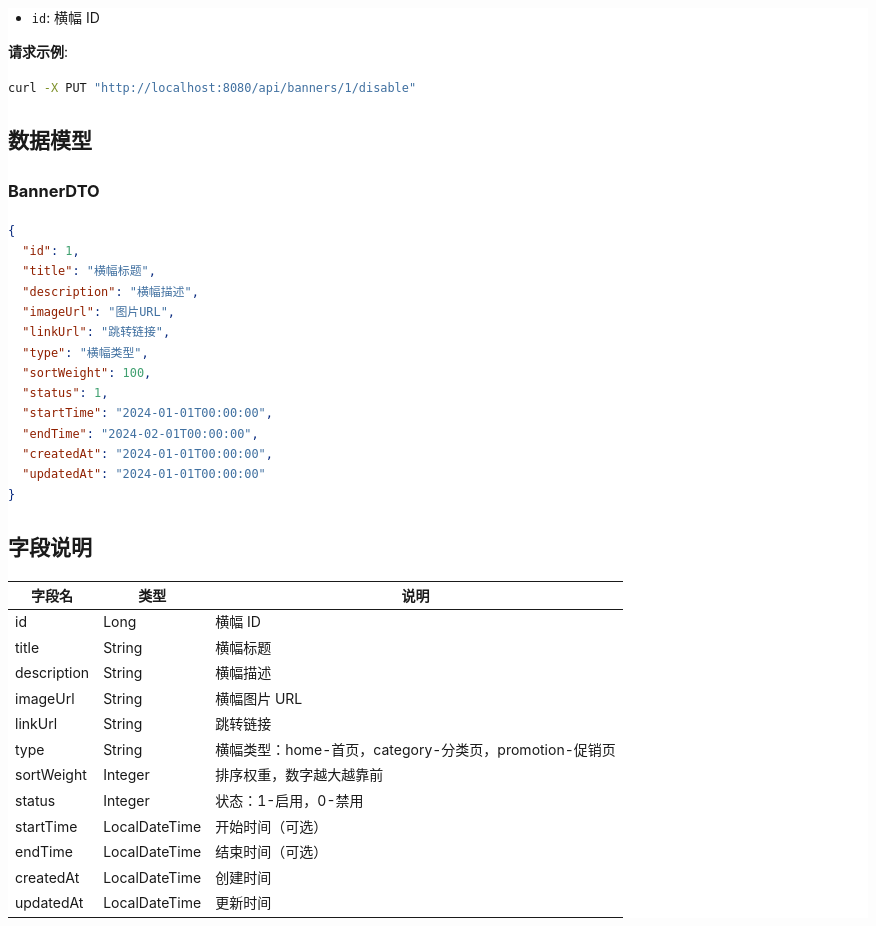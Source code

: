 - `id`: 横幅 ID

**请求示例**:

```bash
curl -X PUT "http://localhost:8080/api/banners/1/disable"
```

## 数据模型

### BannerDTO

```json
{
  "id": 1,
  "title": "横幅标题",
  "description": "横幅描述",
  "imageUrl": "图片URL",
  "linkUrl": "跳转链接",
  "type": "横幅类型",
  "sortWeight": 100,
  "status": 1,
  "startTime": "2024-01-01T00:00:00",
  "endTime": "2024-02-01T00:00:00",
  "createdAt": "2024-01-01T00:00:00",
  "updatedAt": "2024-01-01T00:00:00"
}
```

## 字段说明

| 字段名      | 类型          | 说明                                                   |
| ----------- | ------------- | ------------------------------------------------------ |
| id          | Long          | 横幅 ID                                                |
| title       | String        | 横幅标题                                               |
| description | String        | 横幅描述                                               |
| imageUrl    | String        | 横幅图片 URL                                           |
| linkUrl     | String        | 跳转链接                                               |
| type        | String        | 横幅类型：home-首页，category-分类页，promotion-促销页 |
| sortWeight  | Integer       | 排序权重，数字越大越靠前                               |
| status      | Integer       | 状态：1-启用，0-禁用                                   |
| startTime   | LocalDateTime | 开始时间（可选）                                       |
| endTime     | LocalDateTime | 结束时间（可选）                                       |
| createdAt   | LocalDateTime | 创建时间                                               |
| updatedAt   | LocalDateTime | 更新时间                                               |
